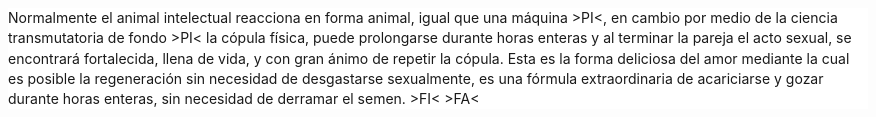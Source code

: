 Normalmente el animal intelectual reacciona en forma animal, igual que una máquina \>PI<, en cambio por medio de la ciencia transmutatoria de fondo \>PI< la cópula física, puede prolongarse durante horas enteras y al terminar la pareja el acto sexual, se encontrará fortalecida, llena de vida, y con gran ánimo de repetir la cópula. Esta es la forma deliciosa del amor mediante la cual es posible la regeneración sin necesidad de desgastarse sexualmente, es una fórmula extraordinaria de acariciarse y gozar durante horas enteras, sin necesidad de derramar el semen. \>FI< \>FA<

